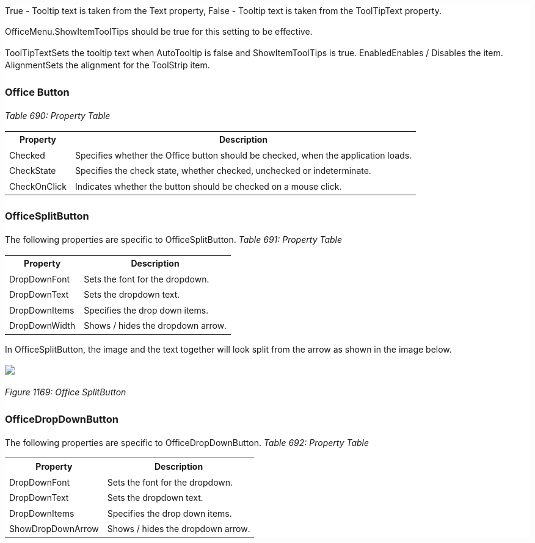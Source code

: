 True - Tooltip text is taken from the Text property,
False - Tooltip text is taken from the ToolTipText property.

OfficeMenu.ShowItemToolTips should be true for this setting to be effective.
</td></tr><tr>
<td>
ToolTipText</td><td>Sets the tooltip text when AutoTooltip is false and ShowItemToolTips is true.</td></tr>
<tr><td>
Enabled</td><td>Enables / Disables the item.</td>
</tr>
<tr><td>
Alignment</td><td>Sets the alignment for the ToolStrip item.</td></tr></table>

### Office Button

_Table 690: Property Table_

<table>
<tr><th>
Property</th>	<th>Description</th></tr>
<tr><td>
Checked</td><td>	Specifies whether the Office button should be checked, when the application loads.
</td></tr>
<tr><td>CheckState</td><td>	Specifies the check state, whether checked, unchecked or indeterminate.
</td></tr>
<tr><td>CheckOnClick</td><td>	Indicates whether the button should be checked on a mouse click.
</td></tr></table>

### OfficeSplitButton
The following properties are specific to OfficeSplitButton.
_Table 691: Property Table_
<table>
<tr>
<th>
Property</th><th>	Description</th></tr>
<tr><td>
DropDownFont</td>	<td>Sets the font for the dropdown.</td></tr>
<tr><td>DropDownText</td>	<td>Sets the dropdown text.</td></tr>
<tr><td>DropDownItems	</td><td>Specifies the drop down items.</td></tr>
<tr><td>DropDownWidth</td>  <td>	Shows / hides the dropdown arrow.</td></tr></table>

In OfficeSplitButton, the image and the text together will look split from the arrow as shown in the image below.

![](Office_images/office_img.35png)

_Figure 1169: Office SplitButton_


### OfficeDropDownButton
The following properties are specific to OfficeDropDownButton.
_Table 692: Property Table_
<table><tr><th>
Property</th><th>	Description</th></tr>
<tr><td>DropDownFont</td><td>	Sets the font for the dropdown.</td></tr>
<tr><td>DropDownText</td><td>	Sets the dropdown text.</td></tr>
<tr><td>DropDownItems</td><td>	Specifies the drop down items.</td></tr>
<tr><td>ShowDropDownArrow</td><td>	Shows / hides the dropdown arrow.</td></tr>
</table>
